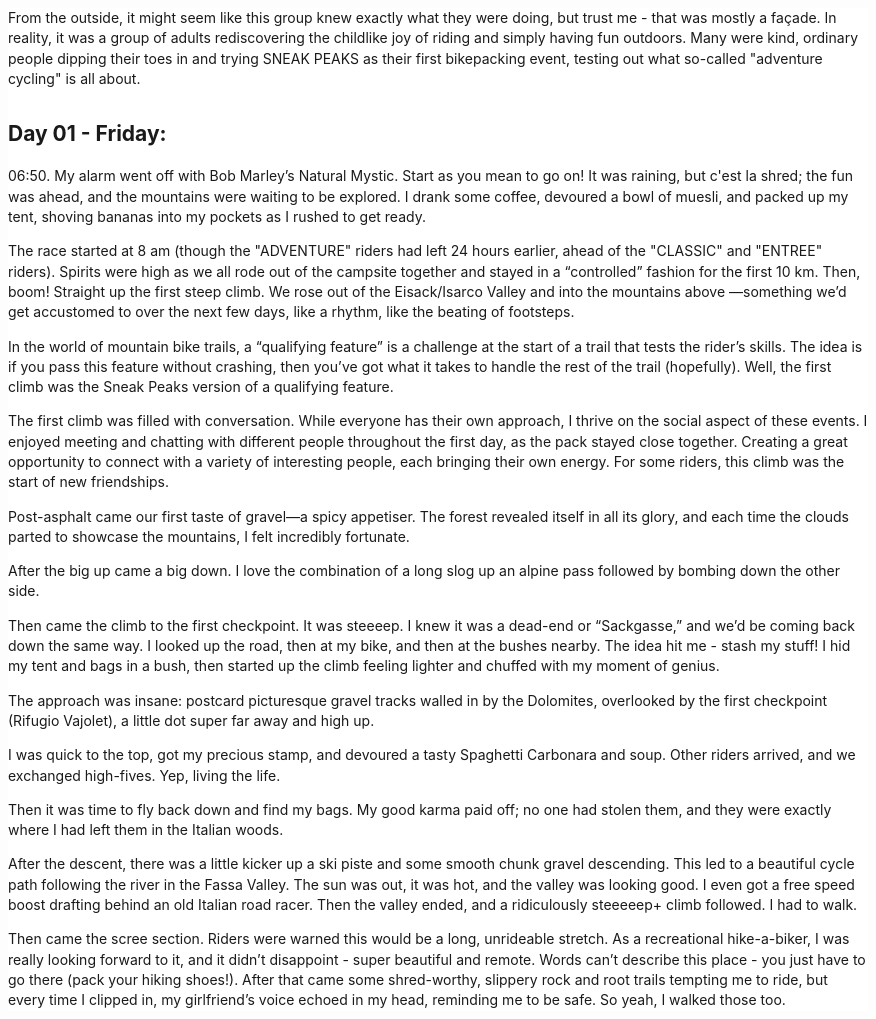 From the outside, it might seem like this group knew exactly what they were doing, but trust me - that was mostly a façade. In reality, it was a group of adults rediscovering the childlike joy of riding and simply having fun outdoors. Many were kind, ordinary people dipping their toes in and trying SNEAK PEAKS as their first bikepacking event, testing out what so-called "adventure cycling" is all about.

## Day 01 - Friday:

06:50. My alarm went off with Bob Marley’s Natural Mystic. Start as you mean to go on! It was raining, but c'est la shred; the fun was ahead, and the mountains were waiting to be explored. I drank some coffee, devoured a bowl of muesli, and packed up my tent, shoving bananas into my pockets as I rushed to get ready.

The race started at 8 am (though the "ADVENTURE" riders had left 24 hours earlier, ahead of the "CLASSIC" and "ENTREE" riders). Spirits were high as we all rode out of the campsite together and stayed in a “controlled” fashion for the first 10 km. Then, boom! Straight up the first steep climb. We rose out of the Eisack/Isarco Valley and into the mountains above —something we’d get accustomed to over the next few days, like a rhythm, like the beating of footsteps.

In the world of mountain bike trails, a “qualifying feature” is a challenge at the start of a trail that tests the rider’s skills. The idea is if you pass this feature without crashing, then you’ve got what it takes to handle the rest of the trail (hopefully). Well, the first climb was the Sneak Peaks version of a qualifying feature.

The first climb was filled with conversation. While everyone has their own approach, I thrive on the social aspect of these events. I enjoyed meeting and chatting with different people throughout the first day, as the pack stayed close together. Creating a great opportunity to connect with a variety of interesting people, each bringing their own energy. For some riders, this climb was the start of new friendships.

Post-asphalt came our first taste of gravel—a spicy appetiser. The forest revealed itself in all its glory, and each time the clouds parted to showcase the mountains, I felt incredibly fortunate.

After the big up came a big down. I love the combination of a long slog up an alpine pass followed by bombing down the other side.

Then came the climb to the first checkpoint. It was steeeep. I knew it was a dead-end or “Sackgasse,” and we’d be coming back down the same way. I looked up the road, then at my bike, and then at the bushes nearby. The idea hit me - stash my stuff! I hid my tent and bags in a bush, then started up the climb feeling lighter and chuffed with my moment of genius.

The approach was insane: postcard picturesque gravel tracks walled in by the Dolomites, overlooked by the first checkpoint (Rifugio Vajolet), a little dot super far away and high up.

I was quick to the top, got my precious stamp, and devoured a tasty Spaghetti Carbonara and soup. Other riders arrived, and we exchanged high-fives. Yep, living the life.

Then it was time to fly back down and find my bags. My good karma paid off; no one had stolen them, and they were exactly where I had left them in the Italian woods.

After the descent, there was a little kicker up a ski piste and some smooth chunk gravel descending. This led to a beautiful cycle path following the river in the Fassa Valley. The sun was out, it was hot, and the valley was looking good. I even got a free speed boost drafting behind an old Italian road racer. Then the valley ended, and a ridiculously steeeeep+ climb followed. I had to walk.

Then came the scree section. Riders were warned this would be a long, unrideable stretch. As a recreational hike-a-biker, I was really looking forward to it, and it didn’t disappoint - super beautiful and remote. Words can’t describe this place - you just have to go there (pack your hiking shoes!). After that came some shred-worthy, slippery rock and root trails tempting me to ride, but every time I clipped in, my girlfriend’s voice echoed in my head, reminding me to be safe. So yeah, I walked those too.
